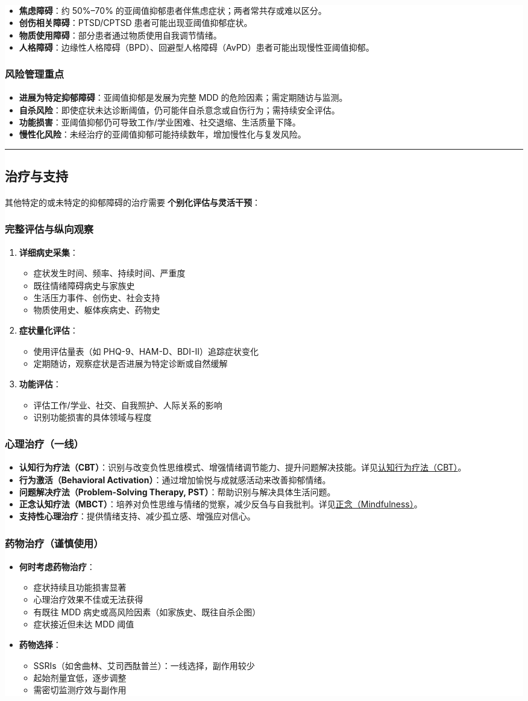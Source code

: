 - **焦虑障碍**：约 50%–70% 的亚阈值抑郁患者伴焦虑症状；两者常共存或难以区分。
- **创伤相关障碍**：PTSD/CPTSD 患者可能出现亚阈值抑郁症状。
- **物质使用障碍**：部分患者通过物质使用自我调节情绪。
- **人格障碍**：边缘性人格障碍（BPD）、回避型人格障碍（AvPD）患者可能出现慢性亚阈值抑郁。

### 风险管理重点

- **进展为特定抑郁障碍**：亚阈值抑郁是发展为完整 MDD 的危险因素；需定期随访与监测。
- **自杀风险**：即使症状未达诊断阈值，仍可能伴自杀意念或自伤行为；需持续安全评估。
- **功能损害**：亚阈值抑郁仍可导致工作/学业困难、社交退缩、生活质量下降。
- **慢性化风险**：未经治疗的亚阈值抑郁可能持续数年，增加慢性化与复发风险。

---

## 治疗与支持

其他特定的或未特定的抑郁障碍的治疗需要 **个别化评估与灵活干预**：

### 完整评估与纵向观察

1. **详细病史采集**：
    - 症状发生时间、频率、持续时间、严重度
    - 既往情绪障碍病史与家族史
    - 生活压力事件、创伤史、社会支持
    - 物质使用史、躯体疾病史、药物史

2. **症状量化评估**：
    - 使用评估量表（如 PHQ-9、HAM-D、BDI-II）追踪症状变化
    - 定期随访，观察症状是否进展为特定诊断或自然缓解

3. **功能评估**：
    - 评估工作/学业、社交、自我照护、人际关系的影响
    - 识别功能损害的具体领域与程度

### 心理治疗（一线）

- **认知行为疗法（CBT）**：识别与改变负性思维模式、增强情绪调节能力、提升问题解决技能。详见[认知行为疗法（CBT）](Cognitive-Behavioral-Therapy-CBT.md)。
- **行为激活（Behavioral Activation）**：通过增加愉悦与成就感活动来改善抑郁情绪。
- **问题解决疗法（Problem-Solving Therapy, PST）**：帮助识别与解决具体生活问题。
- **正念认知疗法（MBCT）**：培养对负性思维与情绪的觉察，减少反刍与自我批判。详见[正念（Mindfulness）](Mindfulness.md)。
- **支持性心理治疗**：提供情绪支持、减少孤立感、增强应对信心。

### 药物治疗（谨慎使用）

- **何时考虑药物治疗**：
    - 症状持续且功能损害显著
    - 心理治疗效果不佳或无法获得
    - 有既往 MDD 病史或高风险因素（如家族史、既往自杀企图）
    - 症状接近但未达 MDD 阈值

- **药物选择**：
    - SSRIs（如舍曲林、艾司西酞普兰）：一线选择，副作用较少
    - 起始剂量宜低，逐步调整
    - 需密切监测疗效与副作用
